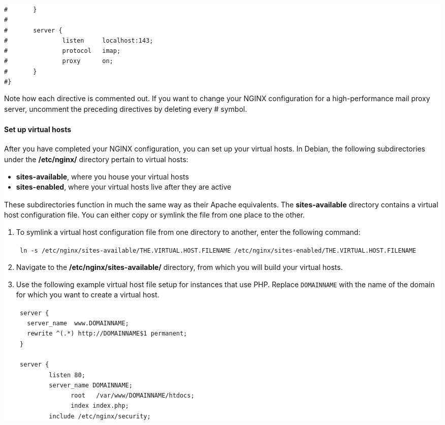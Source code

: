     #       }
    #
    #       server {
    #               listen     localhost:143;
    #               protocol   imap;
    #               proxy      on;
    #       }
    #}

Note how each directive is commented out. If you want to change your NGINX configuration for a high-performance mail proxy server, uncomment the preceding directives by deleting every # symbol.

#### Set up virtual hosts

After you have completed your NGINX configuration, you can set up your virtual hosts. In Debian, the following subdirectories under the **/etc/nginx/** directory pertain to virtual hosts:

- **sites-available**, where you house your virtual hosts
- **sites-enabled**, where your virtual hosts live after they are active

These subdirectories function in much the same way as their Apache equivalents. The **sites-available** directory contains a virtual host configuration file. You can either copy or symlink the file from one place to the other.

1. To symlink a virtual host configuration file from one directory to another, enter the following command:

        ln -s /etc/nginx/sites-available/THE.VIRTUAL.HOST.FILENAME /etc/nginx/sites-enabled/THE.VIRTUAL.HOST.FILENAME

2. Navigate to the **/etc/nginx/sites-available/** directory, from which you will build your virtual hosts.

3. Use the following example virtual host file setup for instances that use PHP. Replace `DOMAINNAME` with the name of the domain for which you want to create a virtual host.

        server {
          server_name  www.DOMAINNAME;
          rewrite ^(.*) http://DOMAINNAME$1 permanent;
        }

        server {
                listen 80;
                server_name DOMAINNAME;
                      root   /var/www/DOMAINNAME/htdocs;
                      index index.php;
                include /etc/nginx/security;
